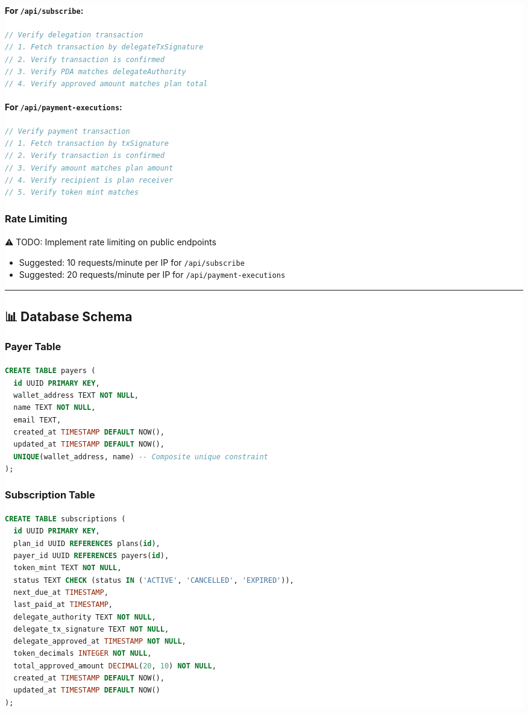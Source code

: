 #### For `/api/subscribe`:

```typescript
// Verify delegation transaction
// 1. Fetch transaction by delegateTxSignature
// 2. Verify transaction is confirmed
// 3. Verify PDA matches delegateAuthority
// 4. Verify approved amount matches plan total
```

#### For `/api/payment-executions`:

```typescript
// Verify payment transaction
// 1. Fetch transaction by txSignature
// 2. Verify transaction is confirmed
// 3. Verify amount matches plan amount
// 4. Verify recipient is plan receiver
// 5. Verify token mint matches
```

### Rate Limiting

⚠️ TODO: Implement rate limiting on public endpoints

- Suggested: 10 requests/minute per IP for `/api/subscribe`
- Suggested: 20 requests/minute per IP for `/api/payment-executions`

---

## 📊 Database Schema

### Payer Table

```sql
CREATE TABLE payers (
  id UUID PRIMARY KEY,
  wallet_address TEXT NOT NULL,
  name TEXT NOT NULL,
  email TEXT,
  created_at TIMESTAMP DEFAULT NOW(),
  updated_at TIMESTAMP DEFAULT NOW(),
  UNIQUE(wallet_address, name) -- Composite unique constraint
);
```

### Subscription Table

```sql
CREATE TABLE subscriptions (
  id UUID PRIMARY KEY,
  plan_id UUID REFERENCES plans(id),
  payer_id UUID REFERENCES payers(id),
  token_mint TEXT NOT NULL,
  status TEXT CHECK (status IN ('ACTIVE', 'CANCELLED', 'EXPIRED')),
  next_due_at TIMESTAMP,
  last_paid_at TIMESTAMP,
  delegate_authority TEXT NOT NULL,
  delegate_tx_signature TEXT NOT NULL,
  delegate_approved_at TIMESTAMP NOT NULL,
  token_decimals INTEGER NOT NULL,
  total_approved_amount DECIMAL(20, 10) NOT NULL,
  created_at TIMESTAMP DEFAULT NOW(),
  updated_at TIMESTAMP DEFAULT NOW()
);
```
